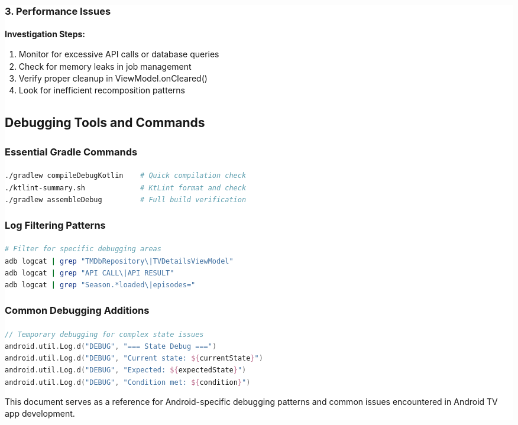 ### 3. Performance Issues
**Investigation Steps:**
1. Monitor for excessive API calls or database queries
2. Check for memory leaks in job management
3. Verify proper cleanup in ViewModel.onCleared()
4. Look for inefficient recomposition patterns

## Debugging Tools and Commands

### Essential Gradle Commands
```bash
./gradlew compileDebugKotlin    # Quick compilation check
./ktlint-summary.sh             # KtLint format and check
./gradlew assembleDebug         # Full build verification
```

### Log Filtering Patterns
```bash
# Filter for specific debugging areas
adb logcat | grep "TMDbRepository\|TVDetailsViewModel"
adb logcat | grep "API CALL\|API RESULT"
adb logcat | grep "Season.*loaded\|episodes="
```

### Common Debugging Additions
```kotlin
// Temporary debugging for complex state issues
android.util.Log.d("DEBUG", "=== State Debug ===")
android.util.Log.d("DEBUG", "Current state: ${currentState}")
android.util.Log.d("DEBUG", "Expected: ${expectedState}")
android.util.Log.d("DEBUG", "Condition met: ${condition}")
```

This document serves as a reference for Android-specific debugging patterns and common issues encountered in Android TV app development.